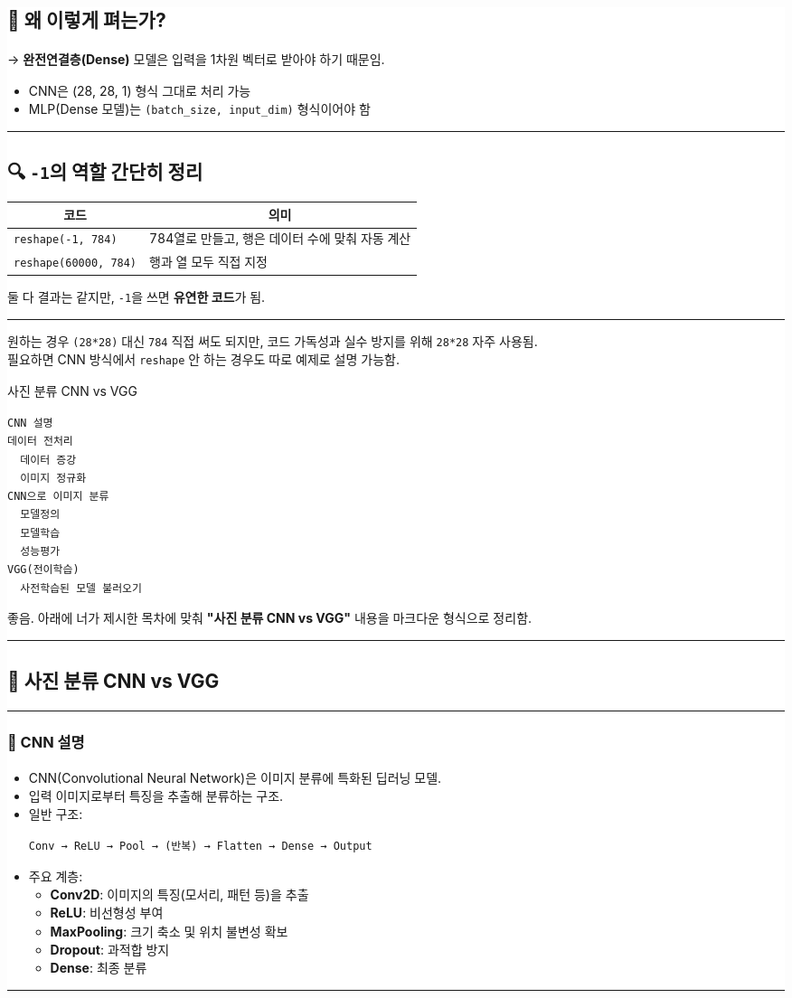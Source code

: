 ## 📌 왜 이렇게 펴는가?

→ **완전연결층(Dense)** 모델은 입력을 1차원 벡터로 받아야 하기 때문임.

- CNN은 (28, 28, 1) 형식 그대로 처리 가능
- MLP(Dense 모델)는 `(batch_size, input_dim)` 형식이어야 함

---

## 🔍 `-1`의 역할 간단히 정리

| 코드 | 의미 |
|------|------|
| `reshape(-1, 784)` | 784열로 만들고, 행은 데이터 수에 맞춰 자동 계산 |
| `reshape(60000, 784)` | 행과 열 모두 직접 지정 |

둘 다 결과는 같지만, `-1`을 쓰면 **유연한 코드**가 됨.

---

원하는 경우 `(28*28)` 대신 `784` 직접 써도 되지만, 코드 가독성과 실수 방지를 위해 `28*28` 자주 사용됨.  
필요하면 CNN 방식에서 `reshape` 안 하는 경우도 따로 예제로 설명 가능함.

사진 분류 CNN vs VGG
```
CNN 설명
데이터 전처리
  데이터 증강
  이미지 정규화
CNN으로 이미지 분류
  모델정의
  모델학습
  성능평가
VGG(전이학습)
  사전학습된 모델 불러오기
```
좋음. 아래에 너가 제시한 목차에 맞춰 **"사진 분류 CNN vs VGG"** 내용을 마크다운 형식으로 정리함.

---

## 📸 사진 분류 CNN vs VGG

---

### 🔷 CNN 설명

- CNN(Convolutional Neural Network)은 이미지 분류에 특화된 딥러닝 모델.
- 입력 이미지로부터 특징을 추출해 분류하는 구조.
- 일반 구조:
  ```
  Conv → ReLU → Pool → (반복) → Flatten → Dense → Output
  ```
- 주요 계층:
  - **Conv2D**: 이미지의 특징(모서리, 패턴 등)을 추출
  - **ReLU**: 비선형성 부여
  - **MaxPooling**: 크기 축소 및 위치 불변성 확보
  - **Dropout**: 과적합 방지
  - **Dense**: 최종 분류

---